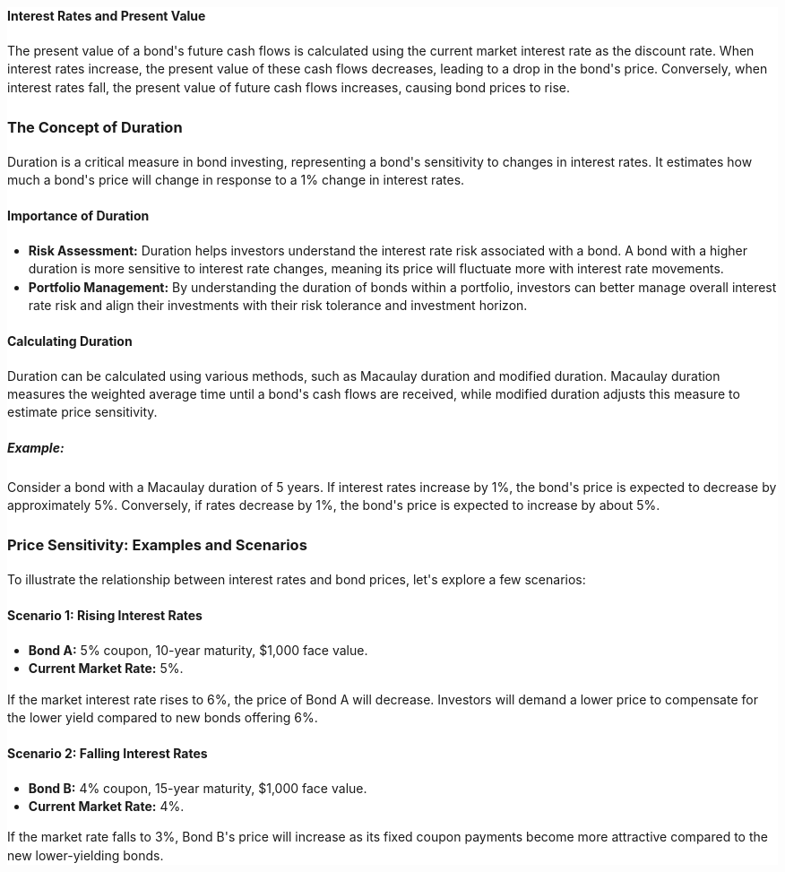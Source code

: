 #### Interest Rates and Present Value

The present value of a bond's future cash flows is calculated using the current market interest rate as the discount rate. When interest rates increase, the present value of these cash flows decreases, leading to a drop in the bond's price. Conversely, when interest rates fall, the present value of future cash flows increases, causing bond prices to rise.

### The Concept of Duration

Duration is a critical measure in bond investing, representing a bond's sensitivity to changes in interest rates. It estimates how much a bond's price will change in response to a 1% change in interest rates.

#### Importance of Duration

- **Risk Assessment:** Duration helps investors understand the interest rate risk associated with a bond. A bond with a higher duration is more sensitive to interest rate changes, meaning its price will fluctuate more with interest rate movements.
- **Portfolio Management:** By understanding the duration of bonds within a portfolio, investors can better manage overall interest rate risk and align their investments with their risk tolerance and investment horizon.

#### Calculating Duration

Duration can be calculated using various methods, such as Macaulay duration and modified duration. Macaulay duration measures the weighted average time until a bond's cash flows are received, while modified duration adjusts this measure to estimate price sensitivity.

##### Example:

Consider a bond with a Macaulay duration of 5 years. If interest rates increase by 1%, the bond's price is expected to decrease by approximately 5%. Conversely, if rates decrease by 1%, the bond's price is expected to increase by about 5%.

### Price Sensitivity: Examples and Scenarios

To illustrate the relationship between interest rates and bond prices, let's explore a few scenarios:

#### Scenario 1: Rising Interest Rates

- **Bond A:** 5% coupon, 10-year maturity, $1,000 face value.
- **Current Market Rate:** 5%.

If the market interest rate rises to 6%, the price of Bond A will decrease. Investors will demand a lower price to compensate for the lower yield compared to new bonds offering 6%.

#### Scenario 2: Falling Interest Rates

- **Bond B:** 4% coupon, 15-year maturity, $1,000 face value.
- **Current Market Rate:** 4%.

If the market rate falls to 3%, Bond B's price will increase as its fixed coupon payments become more attractive compared to the new lower-yielding bonds.
